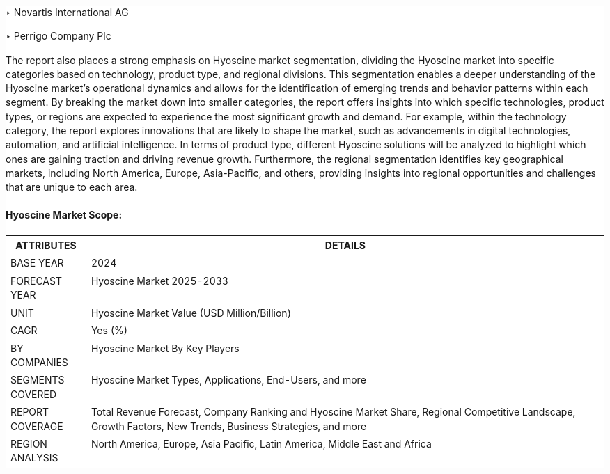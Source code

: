 ‣ Novartis International AG

‣ Perrigo Company Plc

The report also places a strong emphasis on Hyoscine market segmentation, dividing the Hyoscine market into specific categories based on technology, product type, and regional divisions. This segmentation enables a deeper understanding of the Hyoscine market’s operational dynamics and allows for the identification of emerging trends and behavior patterns within each segment. By breaking the market down into smaller categories, the report offers insights into which specific technologies, product types, or regions are expected to experience the most significant growth and demand. For example, within the technology category, the report explores innovations that are likely to shape the market, such as advancements in digital technologies, automation, and artificial intelligence. In terms of product type, different Hyoscine solutions will be analyzed to highlight which ones are gaining traction and driving revenue growth. Furthermore, the regional segmentation identifies key geographical markets, including North America, Europe, Asia-Pacific, and others, providing insights into regional opportunities and challenges that are unique to each area.

<h4>Hyoscine Market Scope:</h4>
<table>
<tr>
<th>ATTRIBUTES</th>
<th>DETAILS</th>
</tr>
<tr>
<td>BASE YEAR</td>
<td>2024</td>
</tr>
<tr>
<td>FORECAST YEAR</td>
<td>Hyoscine Market 2025-2033</td>
</tr>
<tr>
<td>UNIT</td>
<td>Hyoscine Market Value (USD Million/Billion)</td>
<tr>
<td>CAGR</td>
<td>Yes (%)</td>
</tr>
</tr>
<tr>
<td>BY COMPANIES</td>
<td>Hyoscine Market By Key Players</td>
</tr>
<tr>
<td>SEGMENTS COVERED</td>
<td>Hyoscine Market Types, Applications, End-Users, and more</td>
</tr>
<tr>
<td>REPORT COVERAGE</td>
<td>Total Revenue Forecast, Company Ranking and Hyoscine Market Share, Regional Competitive Landscape, Growth Factors, New Trends, Business Strategies, and more</td>
</tr>
<tr>
<td>REGION ANALYSIS</td>
<td>North America, Europe, Asia Pacific, Latin America, Middle East and Africa</td>
</tr>
</table>
